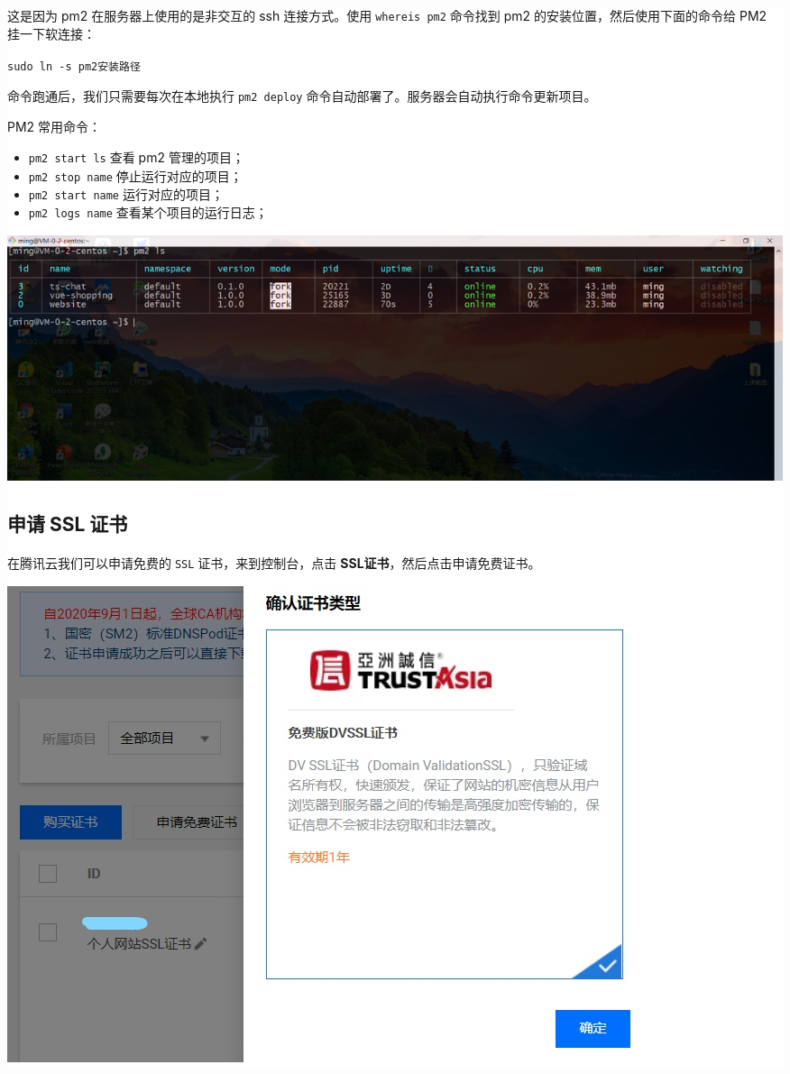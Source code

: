 这是因为 pm2 在服务器上使用的是非交互的 ssh 连接方式。使用 `whereis pm2` 命令找到 pm2 的安装位置，然后使用下面的命令给 PM2 挂一下软连接：  

```
sudo ln -s pm2安装路径
```

命令跑通后，我们只需要每次在本地执行 `pm2 deploy` 命令自动部署了。服务器会自动执行命令更新项目。  

PM2 常用命令：  

- `pm2 start ls` 查看 pm2 管理的项目；  
- `pm2 stop name` 停止运行对应的项目；  
- `pm2 start name` 运行对应的项目；  
- `pm2 logs name` 查看某个项目的运行日志；  

![PM2](img/PM2.png)

## 申请 SSL 证书

在腾讯云我们可以申请免费的 `SSL` 证书，来到控制台，点击 **SSL证书**，然后点击申请免费证书。  

![免费的SSL证书](img/SSL证书.jpg)  
